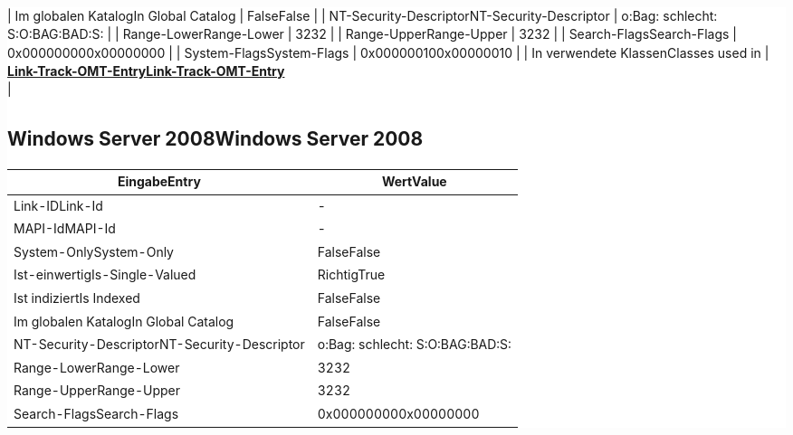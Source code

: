 | <span data-ttu-id="f3310-191">Im globalen Katalog</span><span class="sxs-lookup"><span data-stu-id="f3310-191">In Global Catalog</span></span>      | <span data-ttu-id="f3310-192">False</span><span class="sxs-lookup"><span data-stu-id="f3310-192">False</span></span>                                                          |
| <span data-ttu-id="f3310-193">NT-Security-Descriptor</span><span class="sxs-lookup"><span data-stu-id="f3310-193">NT-Security-Descriptor</span></span> | <span data-ttu-id="f3310-194">o:Bag: schlecht: S:</span><span class="sxs-lookup"><span data-stu-id="f3310-194">O:BAG:BAD:S:</span></span>                                                   |
| <span data-ttu-id="f3310-195">Range-Lower</span><span class="sxs-lookup"><span data-stu-id="f3310-195">Range-Lower</span></span>            | <span data-ttu-id="f3310-196">32</span><span class="sxs-lookup"><span data-stu-id="f3310-196">32</span></span>                                                             |
| <span data-ttu-id="f3310-197">Range-Upper</span><span class="sxs-lookup"><span data-stu-id="f3310-197">Range-Upper</span></span>            | <span data-ttu-id="f3310-198">32</span><span class="sxs-lookup"><span data-stu-id="f3310-198">32</span></span>                                                             |
| <span data-ttu-id="f3310-199">Search-Flags</span><span class="sxs-lookup"><span data-stu-id="f3310-199">Search-Flags</span></span>           | <span data-ttu-id="f3310-200">0x00000000</span><span class="sxs-lookup"><span data-stu-id="f3310-200">0x00000000</span></span>                                                     |
| <span data-ttu-id="f3310-201">System-Flags</span><span class="sxs-lookup"><span data-stu-id="f3310-201">System-Flags</span></span>           | <span data-ttu-id="f3310-202">0x00000010</span><span class="sxs-lookup"><span data-stu-id="f3310-202">0x00000010</span></span>                                                     |
| <span data-ttu-id="f3310-203">In verwendete Klassen</span><span class="sxs-lookup"><span data-stu-id="f3310-203">Classes used in</span></span>        | [<span data-ttu-id="f3310-204">**Link-Track-OMT-Entry**</span><span class="sxs-lookup"><span data-stu-id="f3310-204">**Link-Track-OMT-Entry**</span></span>](c-linktrackomtentry.md)<br/> |



## <a name="windows-server-2008"></a><span data-ttu-id="f3310-205">Windows Server 2008</span><span class="sxs-lookup"><span data-stu-id="f3310-205">Windows Server 2008</span></span>



| <span data-ttu-id="f3310-206">Eingabe</span><span class="sxs-lookup"><span data-stu-id="f3310-206">Entry</span></span> | <span data-ttu-id="f3310-207">Wert</span><span class="sxs-lookup"><span data-stu-id="f3310-207">Value</span></span> |
|------------------------|----------------------------------------------------------------|
| <span data-ttu-id="f3310-208">Link-ID</span><span class="sxs-lookup"><span data-stu-id="f3310-208">Link-Id</span></span>                | \-                                                             |
| <span data-ttu-id="f3310-209">MAPI-Id</span><span class="sxs-lookup"><span data-stu-id="f3310-209">MAPI-Id</span></span>                | \-                                                             |
| <span data-ttu-id="f3310-210">System-Only</span><span class="sxs-lookup"><span data-stu-id="f3310-210">System-Only</span></span>            | <span data-ttu-id="f3310-211">False</span><span class="sxs-lookup"><span data-stu-id="f3310-211">False</span></span>                                                          |
| <span data-ttu-id="f3310-212">Ist-einwertig</span><span class="sxs-lookup"><span data-stu-id="f3310-212">Is-Single-Valued</span></span>       | <span data-ttu-id="f3310-213">Richtig</span><span class="sxs-lookup"><span data-stu-id="f3310-213">True</span></span>                                                           |
| <span data-ttu-id="f3310-214">Ist indiziert</span><span class="sxs-lookup"><span data-stu-id="f3310-214">Is Indexed</span></span>             | <span data-ttu-id="f3310-215">False</span><span class="sxs-lookup"><span data-stu-id="f3310-215">False</span></span>                                                          |
| <span data-ttu-id="f3310-216">Im globalen Katalog</span><span class="sxs-lookup"><span data-stu-id="f3310-216">In Global Catalog</span></span>      | <span data-ttu-id="f3310-217">False</span><span class="sxs-lookup"><span data-stu-id="f3310-217">False</span></span>                                                          |
| <span data-ttu-id="f3310-218">NT-Security-Descriptor</span><span class="sxs-lookup"><span data-stu-id="f3310-218">NT-Security-Descriptor</span></span> | <span data-ttu-id="f3310-219">o:Bag: schlecht: S:</span><span class="sxs-lookup"><span data-stu-id="f3310-219">O:BAG:BAD:S:</span></span>                                                   |
| <span data-ttu-id="f3310-220">Range-Lower</span><span class="sxs-lookup"><span data-stu-id="f3310-220">Range-Lower</span></span>            | <span data-ttu-id="f3310-221">32</span><span class="sxs-lookup"><span data-stu-id="f3310-221">32</span></span>                                                             |
| <span data-ttu-id="f3310-222">Range-Upper</span><span class="sxs-lookup"><span data-stu-id="f3310-222">Range-Upper</span></span>            | <span data-ttu-id="f3310-223">32</span><span class="sxs-lookup"><span data-stu-id="f3310-223">32</span></span>                                                             |
| <span data-ttu-id="f3310-224">Search-Flags</span><span class="sxs-lookup"><span data-stu-id="f3310-224">Search-Flags</span></span>           | <span data-ttu-id="f3310-225">0x00000000</span><span class="sxs-lookup"><span data-stu-id="f3310-225">0x00000000</span></span>                                                     |